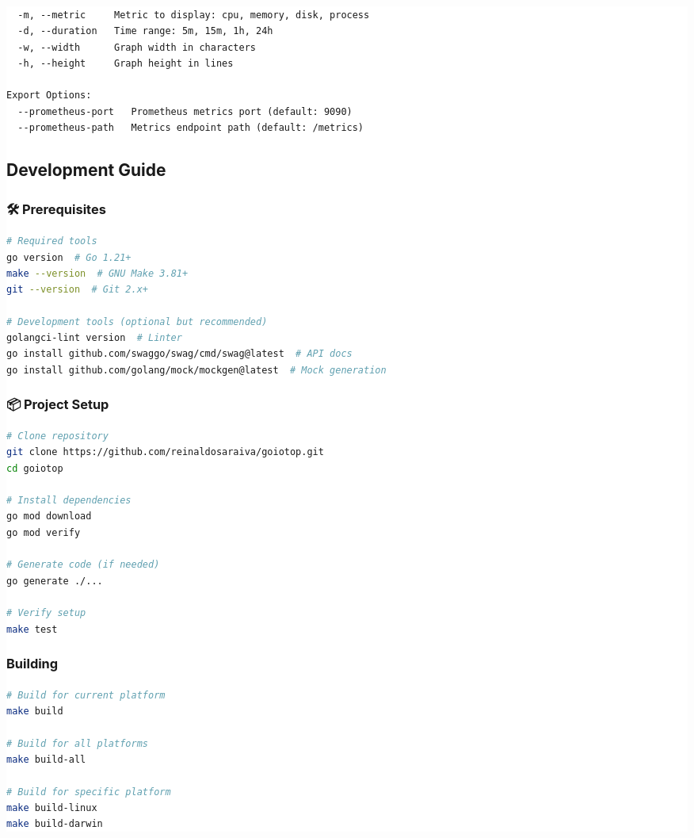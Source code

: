 ```
  -m, --metric     Metric to display: cpu, memory, disk, process
  -d, --duration   Time range: 5m, 15m, 1h, 24h
  -w, --width      Graph width in characters
  -h, --height     Graph height in lines

Export Options:
  --prometheus-port   Prometheus metrics port (default: 9090)
  --prometheus-path   Metrics endpoint path (default: /metrics)
```

## Development Guide

### 🛠️ Prerequisites

```bash
# Required tools
go version  # Go 1.21+
make --version  # GNU Make 3.81+
git --version  # Git 2.x+

# Development tools (optional but recommended)
golangci-lint version  # Linter
go install github.com/swaggo/swag/cmd/swag@latest  # API docs
go install github.com/golang/mock/mockgen@latest  # Mock generation
```

### 📦 Project Setup

```bash
# Clone repository
git clone https://github.com/reinaldosaraiva/goiotop.git
cd goiotop

# Install dependencies
go mod download
go mod verify

# Generate code (if needed)
go generate ./...

# Verify setup
make test
```

### Building

```bash
# Build for current platform
make build

# Build for all platforms
make build-all

# Build for specific platform
make build-linux
make build-darwin
```
